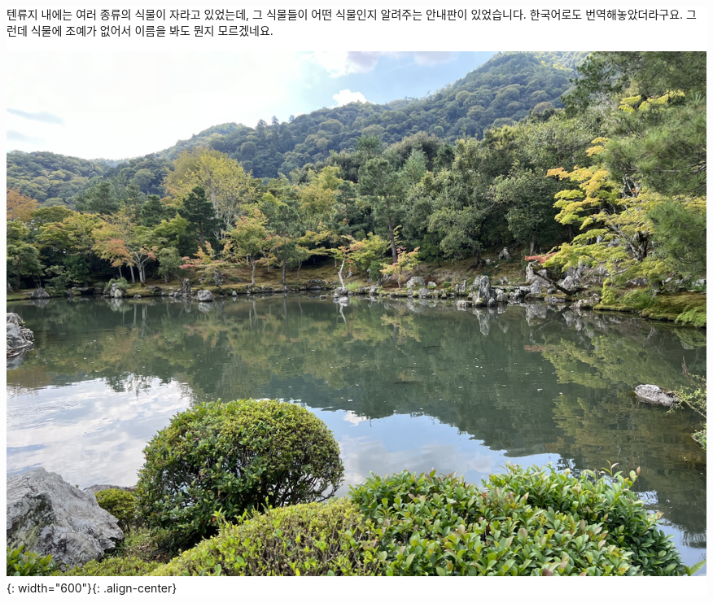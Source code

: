 텐류지 내에는 여러 종류의 식물이 자라고 있었는데, 그 식물들이 어떤 식물인지 알려주는 안내판이 있었습니다. 한국어로도 번역해놓았더라구요. 그런데 식물에 조예가 없어서 이름을 봐도 뭔지 모르겠네요.

![](/assets/images/Travel/019/42.jpg){: width="600"}{: .align-center}
